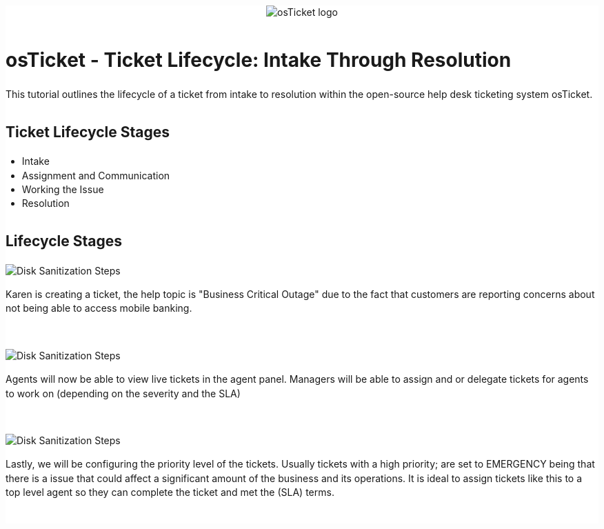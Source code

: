 <p align="center">
<img src="https://i.imgur.com/Clzj7Xs.png" alt="osTicket logo"/>
</p>

<h1>osTicket - Ticket Lifecycle: Intake Through Resolution</h1>
This tutorial outlines the lifecycle of a ticket from intake to resolution within the open-source help desk ticketing system osTicket.<br />

<h2>Ticket Lifecycle Stages</h2>

- Intake
- Assignment and Communication
- Working the Issue
- Resolution

<h2>Lifecycle Stages</h2>

<p>
<img src="https://i.imgur.com/bcsPtQ6.png" height="80%" width="80%" alt="Disk Sanitization Steps"/>
</p>
<p>
Karen is creating a ticket, the help topic is "Business Critical Outage" due to the fact that customers are reporting concerns about not being able to access mobile banking.
</p>
<br />

<p>
<img src="https://i.imgur.com/Lg7pVF7.png" height="80%" width="80%" alt="Disk Sanitization Steps"/>
</p>
<p>
Agents will now be able to view live tickets in the agent panel. Managers will be able to assign and or delegate tickets for agents to work on (depending on the severity and the SLA)
</p>
<br />

<p>
<img src="https://i.imgur.com/dSwtd06.png" height="80%" width="80%" alt="Disk Sanitization Steps"/>
</p>
<p>
Lastly, we will be configuring the priority level of the tickets. Usually tickets with a high priority; are set to EMERGENCY being that there is a issue that could affect a significant amount of the business and its operations. It is ideal to assign tickets like this to a top level agent so they can complete the ticket and met the (SLA) terms.
</p>
<br />
